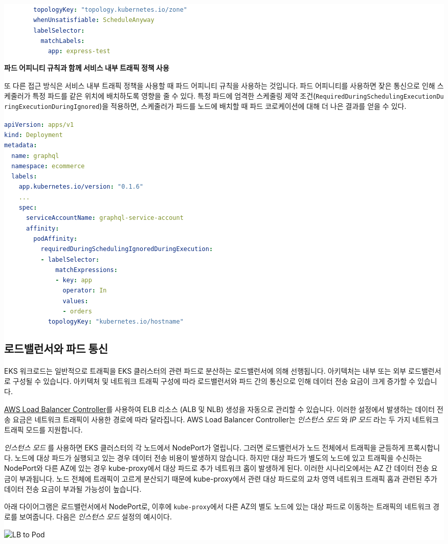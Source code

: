 ```yaml hl_lines="16-22"
        topologyKey: "topology.kubernetes.io/zone"
        whenUnsatisfiable: ScheduleAnyway
        labelSelector:
          matchLabels:
            app: express-test
```

**파드 어피니티 규칙과 함께 서비스 내부 트래픽 정책 사용**

또 다른 접근 방식은 서비스 내부 트래픽 정책을 사용할 때 파드 어피니티 규칙을 사용하는 것입니다. 파드 어피니티를 사용하면 잦은 통신으로 인해 스케줄러가 특정 파드를 같은 위치에 배치하도록 영향을 줄 수 있다. 특정 파드에 엄격한 스케줄링 제약 조건(`RequiredDuringSchedulingExecutionDuringExecutionDuringIgnored`)을 적용하면, 스케줄러가 파드를 노드에 배치할 때 파드 코로케이션에 대해 더 나은 결과를 얻을 수 있다.

```yaml hl_lines="11-20"
apiVersion: apps/v1
kind: Deployment
metadata:
  name: graphql
  namespace: ecommerce
  labels:
    app.kubernetes.io/version: "0.1.6"
    ...
    spec:
      serviceAccountName: graphql-service-account
      affinity:
        podAffinity:
          requiredDuringSchedulingIgnoredDuringExecution:
          - labelSelector:
              matchExpressions:
              - key: app
                operator: In
                values:
                - orders
            topologyKey: "kubernetes.io/hostname"
```

## 로드밸런서와 파드 통신

EKS 워크로드는 일반적으로 트래픽을 EKS 클러스터의 관련 파드로 분산하는 로드밸런서에 의해 선행됩니다. 아키텍처는 내부 또는 외부 로드밸런서로 구성될 수 있습니다. 아키텍처 및 네트워크 트래픽 구성에 따라 로드밸런서와 파드 간의 통신으로 인해 데이터 전송 요금이 크게 증가할 수 있습니다.

[AWS Load Balancer Controller](https://kubernetes-sigs.github.io/aws-load-balancer-controller)를 사용하여 ELB 리소스 (ALB 및 NLB) 생성을 자동으로 관리할 수 있습니다. 이러한 설정에서 발생하는 데이터 전송 요금은 네트워크 트래픽이 사용한 경로에 따라 달라집니다. AWS Load Balancer Controller는 _인스턴스 모드_ 와 _IP 모드_ 라는 두 가지 네트워크 트래픽 모드를 지원합니다.

_인스턴스 모드_ 를 사용하면 EKS 클러스터의 각 노드에서 NodePort가 열립니다. 그러면 로드밸런서가 노드 전체에서 트래픽을 균등하게 프록시합니다. 노드에 대상 파드가 실행되고 있는 경우 데이터 전송 비용이 발생하지 않습니다. 하지만 대상 파드가 별도의 노드에 있고 트래픽을 수신하는 NodePort와 다른 AZ에 있는 경우 kube-proxy에서 대상 파드로 추가 네트워크 홉이 발생하게 된다. 이러한 시나리오에서는 AZ 간 데이터 전송 요금이 부과됩니다. 노드 전체에 트래픽이 고르게 분산되기 때문에 kube-proxy에서 관련 대상 파드로의 교차 영역 네트워크 트래픽 홉과 관련된 추가 데이터 전송 요금이 부과될 가능성이 높습니다.

아래 다이어그램은 로드밸런서에서 NodePort로, 이후에 `kube-proxy`에서 다른 AZ의 별도 노드에 있는 대상 파드로 이동하는 트래픽의 네트워크 경로를 보여줍니다. 다음은 _인스턴스 모드_ 설정의 예시이다. 

![LB to Pod](../images/lb_2_pod.png)
